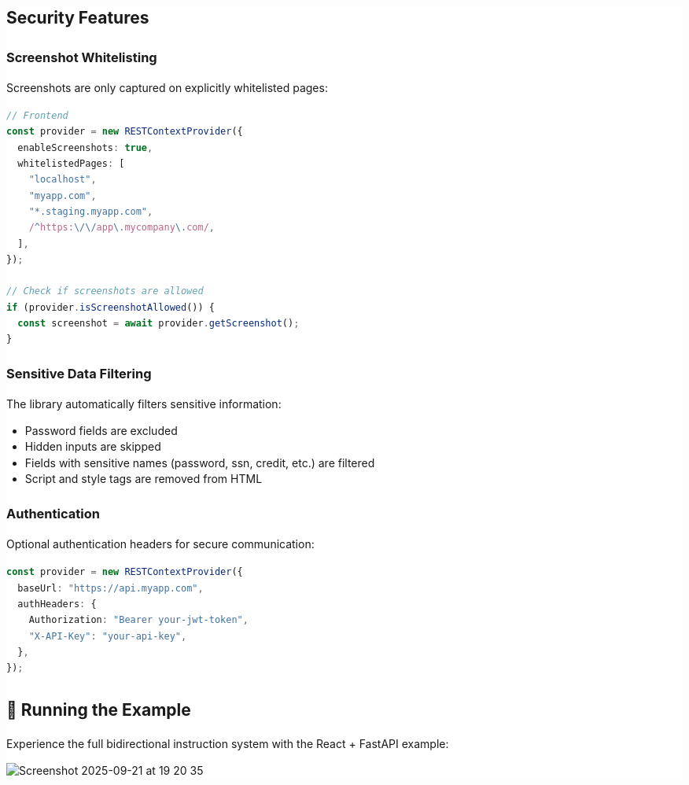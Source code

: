 
## Security Features

### Screenshot Whitelisting

Screenshots are only captured on explicitly whitelisted pages:

```typescript
// Frontend
const provider = new RESTContextProvider({
  enableScreenshots: true,
  whitelistedPages: [
    "localhost",
    "myapp.com",
    "*.staging.myapp.com",
    /^https:\/\/app\.mycompany\.com/,
  ],
});

// Check if screenshots are allowed
if (provider.isScreenshotAllowed()) {
  const screenshot = await provider.getScreenshot();
}
```

### Sensitive Data Filtering

The library automatically filters sensitive information:

- Password fields are excluded
- Hidden inputs are skipped
- Fields with sensitive names (password, ssn, credit, etc.) are filtered
- Script and style tags are removed from HTML

### Authentication

Optional authentication headers for secure communication:

```typescript
const provider = new RESTContextProvider({
  baseUrl: "https://api.myapp.com",
  authHeaders: {
    Authorization: "Bearer your-jwt-token",
    "X-API-Key": "your-api-key",
  },
});
```

## 🚀 Running the Example

Experience the full bidirectional instruction system with the React + FastAPI example:

<img width="1180" height="830" alt="Screenshot 2025-09-21 at 19 20 35" src="https://github.com/user-attachments/assets/e85adbe8-4648-4dd3-b8d8-7aaff5b91184" />
